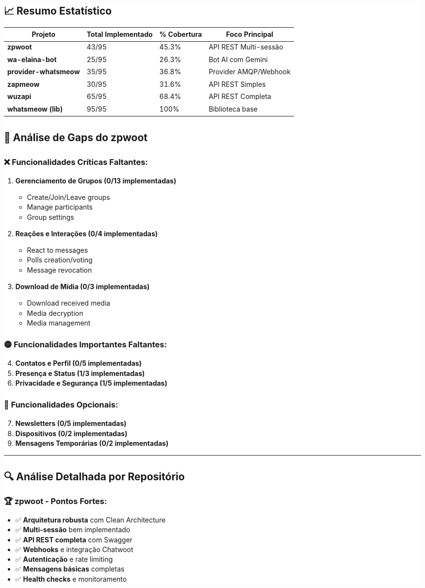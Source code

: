 ## 📈 Resumo Estatístico

| Projeto | Total Implementado | % Cobertura | Foco Principal |
|---------|-------------------|-------------|----------------|
| **zpwoot** | 43/95 | 45.3% | API REST Multi-sessão |
| **wa-elaina-bot** | 25/95 | 26.3% | Bot AI com Gemini |
| **provider-whatsmeow** | 35/95 | 36.8% | Provider AMQP/Webhook |
| **zapmeow** | 30/95 | 31.6% | API REST Simples |
| **wuzapi** | 65/95 | 68.4% | API REST Completa |
| **whatsmeow (lib)** | 95/95 | 100% | Biblioteca base |

## 🎯 Análise de Gaps do zpwoot

### ❌ **Funcionalidades Críticas Faltantes:**

1. **Gerenciamento de Grupos (0/13 implementadas)**
   - Create/Join/Leave groups
   - Manage participants
   - Group settings

2. **Reações e Interações (0/4 implementadas)**
   - React to messages
   - Polls creation/voting
   - Message revocation

3. **Download de Mídia (0/3 implementadas)**
   - Download received media
   - Media decryption
   - Media management

### 🟡 **Funcionalidades Importantes Faltantes:**

4. **Contatos e Perfil (0/5 implementadas)**
5. **Presença e Status (1/3 implementadas)**
6. **Privacidade e Segurança (1/5 implementadas)**

### 🔴 **Funcionalidades Opcionais:**

7. **Newsletters (0/5 implementadas)**
8. **Dispositivos (0/2 implementadas)**
9. **Mensagens Temporárias (0/2 implementadas)**

---

## 🔍 **Análise Detalhada por Repositório**

### 🏆 **zpwoot - Pontos Fortes:**
- ✅ **Arquitetura robusta** com Clean Architecture
- ✅ **Multi-sessão** bem implementado
- ✅ **API REST completa** com Swagger
- ✅ **Webhooks** e integração Chatwoot
- ✅ **Autenticação** e rate limiting
- ✅ **Mensagens básicas** completas
- ✅ **Health checks** e monitoramento

